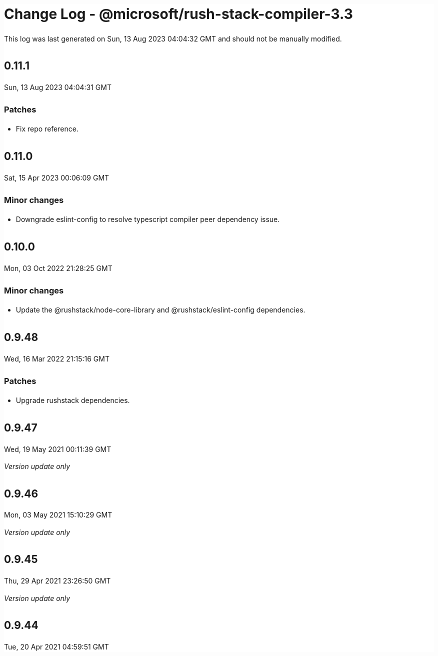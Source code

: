 # Change Log - @microsoft/rush-stack-compiler-3.3

This log was last generated on Sun, 13 Aug 2023 04:04:32 GMT and should not be manually modified.

## 0.11.1
Sun, 13 Aug 2023 04:04:31 GMT

### Patches

- Fix repo reference.

## 0.11.0
Sat, 15 Apr 2023 00:06:09 GMT

### Minor changes

- Downgrade eslint-config to resolve typescript compiler peer dependency issue.

## 0.10.0
Mon, 03 Oct 2022 21:28:25 GMT

### Minor changes

- Update the @rushstack/node-core-library and @rushstack/eslint-config dependencies.

## 0.9.48
Wed, 16 Mar 2022 21:15:16 GMT

### Patches

- Upgrade rushstack dependencies.

## 0.9.47
Wed, 19 May 2021 00:11:39 GMT

_Version update only_

## 0.9.46
Mon, 03 May 2021 15:10:29 GMT

_Version update only_

## 0.9.45
Thu, 29 Apr 2021 23:26:50 GMT

_Version update only_

## 0.9.44
Tue, 20 Apr 2021 04:59:51 GMT
